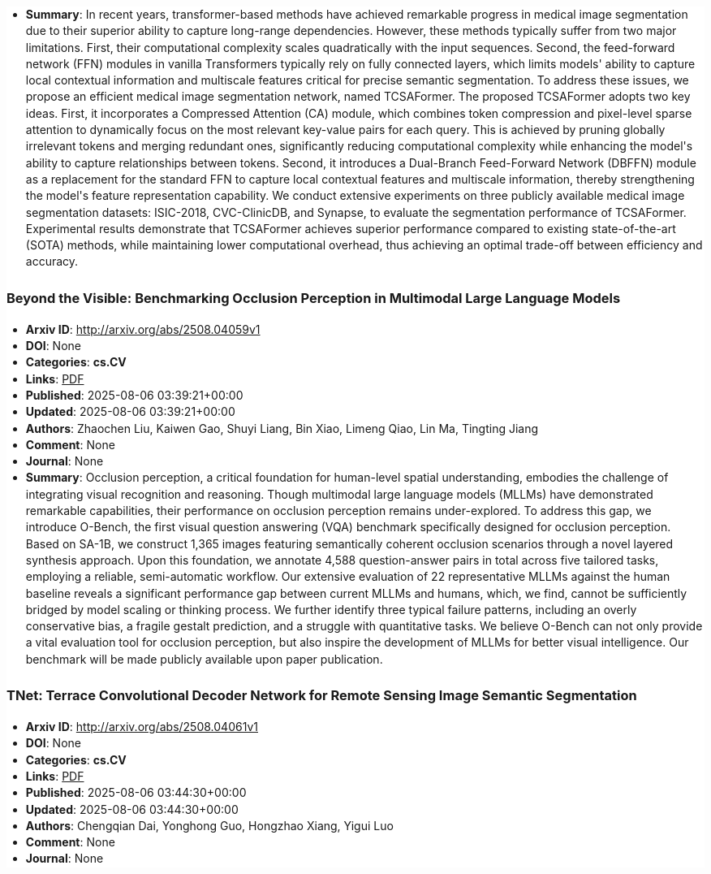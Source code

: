 - **Summary**: In recent years, transformer-based methods have achieved remarkable progress in medical image segmentation due to their superior ability to capture long-range dependencies. However, these methods typically suffer from two major limitations. First, their computational complexity scales quadratically with the input sequences. Second, the feed-forward network (FFN) modules in vanilla Transformers typically rely on fully connected layers, which limits models' ability to capture local contextual information and multiscale features critical for precise semantic segmentation. To address these issues, we propose an efficient medical image segmentation network, named TCSAFormer. The proposed TCSAFormer adopts two key ideas. First, it incorporates a Compressed Attention (CA) module, which combines token compression and pixel-level sparse attention to dynamically focus on the most relevant key-value pairs for each query. This is achieved by pruning globally irrelevant tokens and merging redundant ones, significantly reducing computational complexity while enhancing the model's ability to capture relationships between tokens. Second, it introduces a Dual-Branch Feed-Forward Network (DBFFN) module as a replacement for the standard FFN to capture local contextual features and multiscale information, thereby strengthening the model's feature representation capability. We conduct extensive experiments on three publicly available medical image segmentation datasets: ISIC-2018, CVC-ClinicDB, and Synapse, to evaluate the segmentation performance of TCSAFormer. Experimental results demonstrate that TCSAFormer achieves superior performance compared to existing state-of-the-art (SOTA) methods, while maintaining lower computational overhead, thus achieving an optimal trade-off between efficiency and accuracy.



### Beyond the Visible: Benchmarking Occlusion Perception in Multimodal Large Language Models
- **Arxiv ID**: http://arxiv.org/abs/2508.04059v1
- **DOI**: None
- **Categories**: **cs.CV**
- **Links**: [PDF](http://arxiv.org/pdf/2508.04059v1)
- **Published**: 2025-08-06 03:39:21+00:00
- **Updated**: 2025-08-06 03:39:21+00:00
- **Authors**: Zhaochen Liu, Kaiwen Gao, Shuyi Liang, Bin Xiao, Limeng Qiao, Lin Ma, Tingting Jiang
- **Comment**: None
- **Journal**: None
- **Summary**: Occlusion perception, a critical foundation for human-level spatial understanding, embodies the challenge of integrating visual recognition and reasoning. Though multimodal large language models (MLLMs) have demonstrated remarkable capabilities, their performance on occlusion perception remains under-explored. To address this gap, we introduce O-Bench, the first visual question answering (VQA) benchmark specifically designed for occlusion perception. Based on SA-1B, we construct 1,365 images featuring semantically coherent occlusion scenarios through a novel layered synthesis approach. Upon this foundation, we annotate 4,588 question-answer pairs in total across five tailored tasks, employing a reliable, semi-automatic workflow. Our extensive evaluation of 22 representative MLLMs against the human baseline reveals a significant performance gap between current MLLMs and humans, which, we find, cannot be sufficiently bridged by model scaling or thinking process. We further identify three typical failure patterns, including an overly conservative bias, a fragile gestalt prediction, and a struggle with quantitative tasks. We believe O-Bench can not only provide a vital evaluation tool for occlusion perception, but also inspire the development of MLLMs for better visual intelligence. Our benchmark will be made publicly available upon paper publication.



### TNet: Terrace Convolutional Decoder Network for Remote Sensing Image Semantic Segmentation
- **Arxiv ID**: http://arxiv.org/abs/2508.04061v1
- **DOI**: None
- **Categories**: **cs.CV**
- **Links**: [PDF](http://arxiv.org/pdf/2508.04061v1)
- **Published**: 2025-08-06 03:44:30+00:00
- **Updated**: 2025-08-06 03:44:30+00:00
- **Authors**: Chengqian Dai, Yonghong Guo, Hongzhao Xiang, Yigui Luo
- **Comment**: None
- **Journal**: None